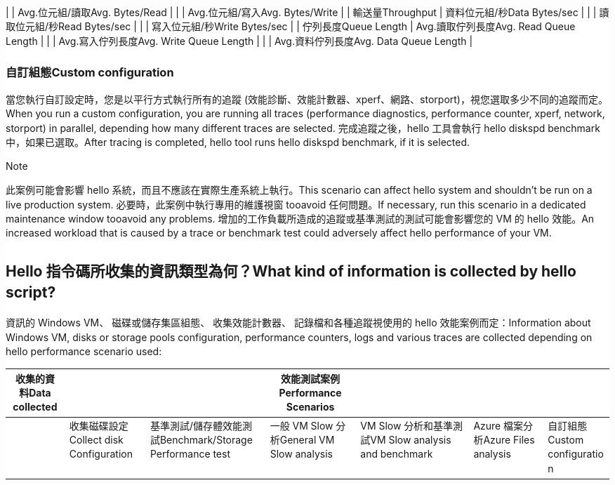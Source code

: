 |              | <span data-ttu-id="b7ba6-151">Avg.位元組/讀取</span><span class="sxs-lookup"><span data-stu-id="b7ba6-151">Avg. Bytes/Read</span></span>               |
|              | <span data-ttu-id="b7ba6-152">Avg.位元組/寫入</span><span class="sxs-lookup"><span data-stu-id="b7ba6-152">Avg. Bytes/Write</span></span>              |
| <span data-ttu-id="b7ba6-153">輸送量</span><span class="sxs-lookup"><span data-stu-id="b7ba6-153">Throughput</span></span>   | <span data-ttu-id="b7ba6-154">資料位元組/秒</span><span class="sxs-lookup"><span data-stu-id="b7ba6-154">Data Bytes/sec</span></span>                |
|              | <span data-ttu-id="b7ba6-155">讀取位元組/秒</span><span class="sxs-lookup"><span data-stu-id="b7ba6-155">Read Bytes/sec</span></span>                |
|              | <span data-ttu-id="b7ba6-156">寫入位元組/秒</span><span class="sxs-lookup"><span data-stu-id="b7ba6-156">Write Bytes/sec</span></span>               |
| <span data-ttu-id="b7ba6-157">佇列長度</span><span class="sxs-lookup"><span data-stu-id="b7ba6-157">Queue Length</span></span> | <span data-ttu-id="b7ba6-158">Avg.讀取佇列長度</span><span class="sxs-lookup"><span data-stu-id="b7ba6-158">Avg. Read Queue Length</span></span>        |
|              | <span data-ttu-id="b7ba6-159">Avg.寫入佇列長度</span><span class="sxs-lookup"><span data-stu-id="b7ba6-159">Avg. Write Queue Length</span></span>       |
|              | <span data-ttu-id="b7ba6-160">Avg.資料佇列長度</span><span class="sxs-lookup"><span data-stu-id="b7ba6-160">Avg. Data Queue Length</span></span>        |

### <a name="custom-configuration"></a><span data-ttu-id="b7ba6-161">自訂組態</span><span class="sxs-lookup"><span data-stu-id="b7ba6-161">Custom configuration</span></span> 

<span data-ttu-id="b7ba6-162">當您執行自訂設定時，您是以平行方式執行所有的追蹤 (效能診斷、效能計數器、xperf、網路、storport)，視您選取多少不同的追蹤而定。</span><span class="sxs-lookup"><span data-stu-id="b7ba6-162">When you run a custom configuration, you are running all traces (performance diagnostics, performance counter, xperf, network, storport) in parallel, depending how many different traces are selected.</span></span> <span data-ttu-id="b7ba6-163">完成追蹤之後，hello 工具會執行 hello diskspd benchmark 中，如果已選取。</span><span class="sxs-lookup"><span data-stu-id="b7ba6-163">After tracing is completed, hello tool runs hello diskspd benchmark, if it is selected.</span></span> 

> [!Note]
> <span data-ttu-id="b7ba6-164">此案例可能會影響 hello 系統，而且不應該在實際生產系統上執行。</span><span class="sxs-lookup"><span data-stu-id="b7ba6-164">This scenario can affect hello system and shouldn’t be run on a live production system.</span></span> <span data-ttu-id="b7ba6-165">必要時，此案例中執行專用的維護視窗 tooavoid 任何問題。</span><span class="sxs-lookup"><span data-stu-id="b7ba6-165">If necessary, run this scenario in a dedicated maintenance window tooavoid any problems.</span></span> <span data-ttu-id="b7ba6-166">增加的工作負載所造成的追蹤或基準測試的測試可能會影響您的 VM 的 hello 效能。</span><span class="sxs-lookup"><span data-stu-id="b7ba6-166">An increased workload that is caused by a trace or benchmark test could adversely affect hello performance of your VM.</span></span>
>

## <a name="what-kind-of-information-is-collected-by-hello-script"></a><span data-ttu-id="b7ba6-167">Hello 指令碼所收集的資訊類型為何？</span><span class="sxs-lookup"><span data-stu-id="b7ba6-167">What kind of information is collected by hello script?</span></span>

<span data-ttu-id="b7ba6-168">資訊的 Windows VM、 磁碟或儲存集區組態、 收集效能計數器、 記錄檔和各種追蹤視使用的 hello 效能案例而定：</span><span class="sxs-lookup"><span data-stu-id="b7ba6-168">Information about Windows VM, disks or storage pools configuration, performance counters, logs and various traces are collected depending on hello performance scenario used:</span></span>

|<span data-ttu-id="b7ba6-169">收集的資料</span><span class="sxs-lookup"><span data-stu-id="b7ba6-169">Data collected</span></span>                              |  |  | <span data-ttu-id="b7ba6-170">效能測試案例</span><span class="sxs-lookup"><span data-stu-id="b7ba6-170">Performance Scenarios</span></span> |  |  | |
|----------------------------------|----------------------------|------------------------------------|--------------------------|--------------------------------|----------------------|----------------------|
|                              | <span data-ttu-id="b7ba6-171">收集磁碟設定</span><span class="sxs-lookup"><span data-stu-id="b7ba6-171">Collect disk Configuration</span></span> | <span data-ttu-id="b7ba6-172">基準測試/儲存體效能測試</span><span class="sxs-lookup"><span data-stu-id="b7ba6-172">Benchmark/Storage Performance test</span></span> | <span data-ttu-id="b7ba6-173">一般 VM Slow 分析</span><span class="sxs-lookup"><span data-stu-id="b7ba6-173">General VM Slow analysis</span></span> | <span data-ttu-id="b7ba6-174">VM Slow 分析和基準測試</span><span class="sxs-lookup"><span data-stu-id="b7ba6-174">VM Slow analysis and benchmark</span></span> | <span data-ttu-id="b7ba6-175">Azure 檔案分析</span><span class="sxs-lookup"><span data-stu-id="b7ba6-175">Azure Files analysis</span></span> | <span data-ttu-id="b7ba6-176">自訂組態</span><span class="sxs-lookup"><span data-stu-id="b7ba6-176">Custom configuration</span></span> |